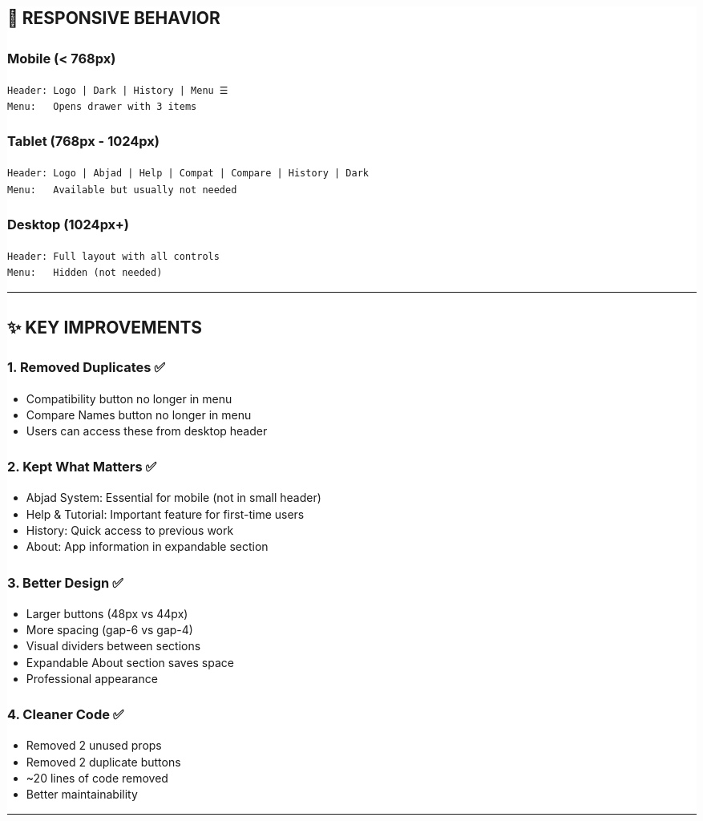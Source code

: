 
## 📱 RESPONSIVE BEHAVIOR

### Mobile (< 768px)
```
Header: Logo | Dark | History | Menu ☰
Menu:   Opens drawer with 3 items
```

### Tablet (768px - 1024px)
```
Header: Logo | Abjad | Help | Compat | Compare | History | Dark
Menu:   Available but usually not needed
```

### Desktop (1024px+)
```
Header: Full layout with all controls
Menu:   Hidden (not needed)
```

---

## ✨ KEY IMPROVEMENTS

### 1. **Removed Duplicates** ✅
- Compatibility button no longer in menu
- Compare Names button no longer in menu
- Users can access these from desktop header

### 2. **Kept What Matters** ✅
- Abjad System: Essential for mobile (not in small header)
- Help & Tutorial: Important feature for first-time users
- History: Quick access to previous work
- About: App information in expandable section

### 3. **Better Design** ✅
- Larger buttons (48px vs 44px)
- More spacing (gap-6 vs gap-4)
- Visual dividers between sections
- Expandable About section saves space
- Professional appearance

### 4. **Cleaner Code** ✅
- Removed 2 unused props
- Removed 2 duplicate buttons
- ~20 lines of code removed
- Better maintainability

---
